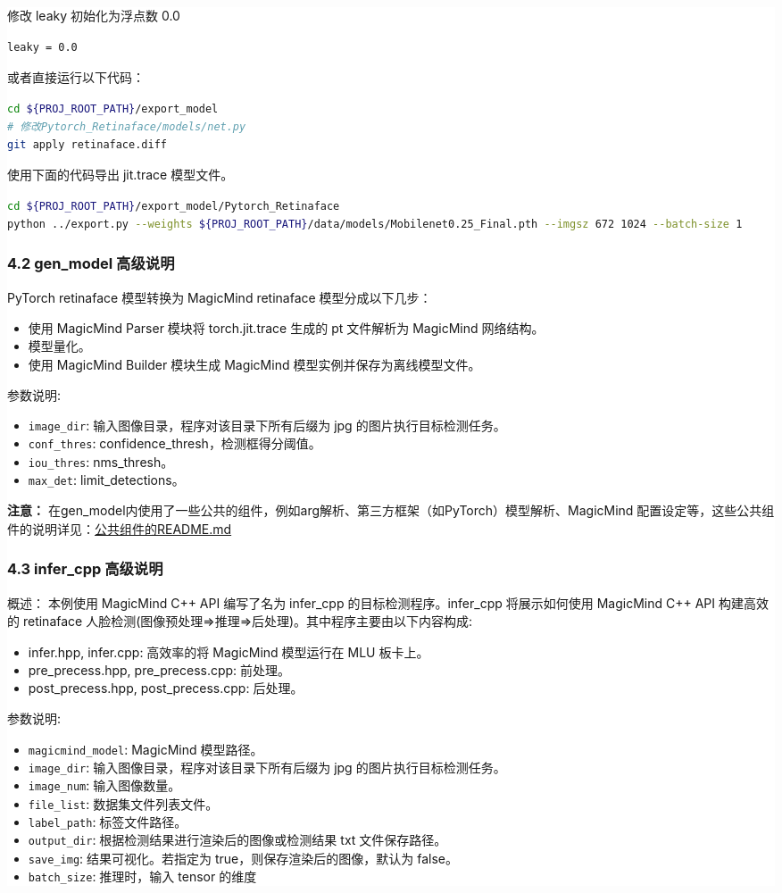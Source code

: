 修改 leaky 初始化为浮点数 0.0

```bash
leaky = 0.0
```

或者直接运行以下代码：

```bash
cd ${PROJ_ROOT_PATH}/export_model
# 修改Pytorch_Retinaface/models/net.py
git apply retinaface.diff
```

使用下面的代码导出 jit.trace 模型文件。

```bash
cd ${PROJ_ROOT_PATH}/export_model/Pytorch_Retinaface
python ../export.py --weights ${PROJ_ROOT_PATH}/data/models/Mobilenet0.25_Final.pth --imgsz 672 1024 --batch-size 1
```

### 4.2 gen_model 高级说明

PyTorch retinaface 模型转换为 MagicMind retinaface 模型分成以下几步：

- 使用 MagicMind Parser 模块将 torch.jit.trace 生成的 pt 文件解析为 MagicMind 网络结构。
- 模型量化。
- 使用 MagicMind Builder 模块生成 MagicMind 模型实例并保存为离线模型文件。

参数说明:

- `image_dir`: 输入图像目录，程序对该目录下所有后缀为 jpg 的图片执行目标检测任务。
- `conf_thres`: confidence_thresh，检测框得分阈值。
- `iou_thres`: nms_thresh。
- `max_det`: limit_detections。

**注意：**
在gen_model内使用了一些公共的组件，例如arg解析、第三方框架（如PyTorch）模型解析、MagicMind 配置设定等，这些公共组件的说明详见：[公共组件的README.md](../../../python_common/README.md)

### 4.3 infer_cpp 高级说明

概述：
本例使用 MagicMind C++ API 编写了名为 infer_cpp 的目标检测程序。infer_cpp 将展示如何使用 MagicMind C++ API 构建高效的 retinaface 人脸检测(图像预处理=>推理=>后处理)。其中程序主要由以下内容构成:

- infer.hpp, infer.cpp: 高效率的将 MagicMind 模型运行在 MLU 板卡上。
- pre_precess.hpp, pre_precess.cpp: 前处理。
- post_precess.hpp, post_precess.cpp: 后处理。

参数说明:

- `magicmind_model`: MagicMind 模型路径。
- `image_dir`: 输入图像目录，程序对该目录下所有后缀为 jpg 的图片执行目标检测任务。
- `image_num`: 输入图像数量。
- `file_list`: 数据集文件列表文件。
- `label_path`: 标签文件路径。
- `output_dir`: 根据检测结果进行渲染后的图像或检测结果 txt 文件保存路径。
- `save_img`: 结果可视化。若指定为 true，则保存渲染后的图像，默认为 false。
- `batch_size`: 推理时，输入 tensor 的维度
